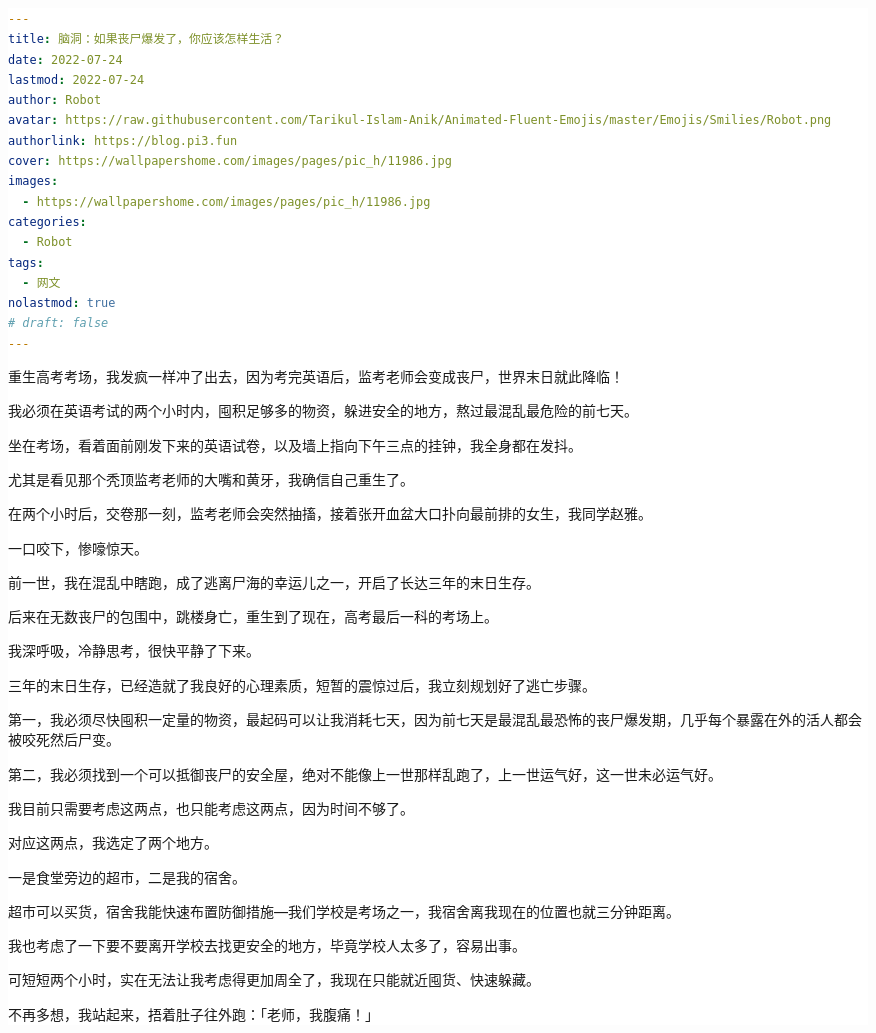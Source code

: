 ```yaml
---
title: 脑洞：如果丧尸爆发了，你应该怎样生活？
date: 2022-07-24
lastmod: 2022-07-24
author: Robot
avatar: https://raw.githubusercontent.com/Tarikul-Islam-Anik/Animated-Fluent-Emojis/master/Emojis/Smilies/Robot.png
authorlink: https://blog.pi3.fun
cover: https://wallpapershome.com/images/pages/pic_h/11986.jpg
images:
  - https://wallpapershome.com/images/pages/pic_h/11986.jpg
categories:
  - Robot
tags:
  - 网文
nolastmod: true
# draft: false
---
```




重生高考考场，我发疯一样冲了出去，因为考完英语后，监考老师会变成丧尸，世界末日就此降临！

我必须在英语考试的两个小时内，囤积足够多的物资，躲进安全的地方，熬过最混乱最危险的前七天。

坐在考场，看着面前刚发下来的英语试卷，以及墙上指向下午三点的挂钟，我全身都在发抖。

尤其是看见那个秃顶监考老师的大嘴和黄牙，我确信自己重生了。

在两个小时后，交卷那一刻，监考老师会突然抽搐，接着张开血盆大口扑向最前排的女生，我同学赵雅。

一口咬下，惨嚎惊天。

前一世，我在混乱中瞎跑，成了逃离尸海的幸运儿之一，开启了长达三年的末日生存。

后来在无数丧尸的包围中，跳楼身亡，重生到了现在，高考最后一科的考场上。

我深呼吸，冷静思考，很快平静了下来。

三年的末日生存，已经造就了我良好的心理素质，短暂的震惊过后，我立刻规划好了逃亡步骤。

第一，我必须尽快囤积一定量的物资，最起码可以让我消耗七天，因为前七天是最混乱最恐怖的丧尸爆发期，几乎每个暴露在外的活人都会被咬死然后尸变。

第二，我必须找到一个可以抵御丧尸的安全屋，绝对不能像上一世那样乱跑了，上一世运气好，这一世未必运气好。

我目前只需要考虑这两点，也只能考虑这两点，因为时间不够了。

对应这两点，我选定了两个地方。

一是食堂旁边的超市，二是我的宿舍。

超市可以买货，宿舍我能快速布置防御措施—我们学校是考场之一，我宿舍离我现在的位置也就三分钟距离。

我也考虑了一下要不要离开学校去找更安全的地方，毕竟学校人太多了，容易出事。

可短短两个小时，实在无法让我考虑得更加周全了，我现在只能就近囤货、快速躲藏。

不再多想，我站起来，捂着肚子往外跑：「老师，我腹痛！」
